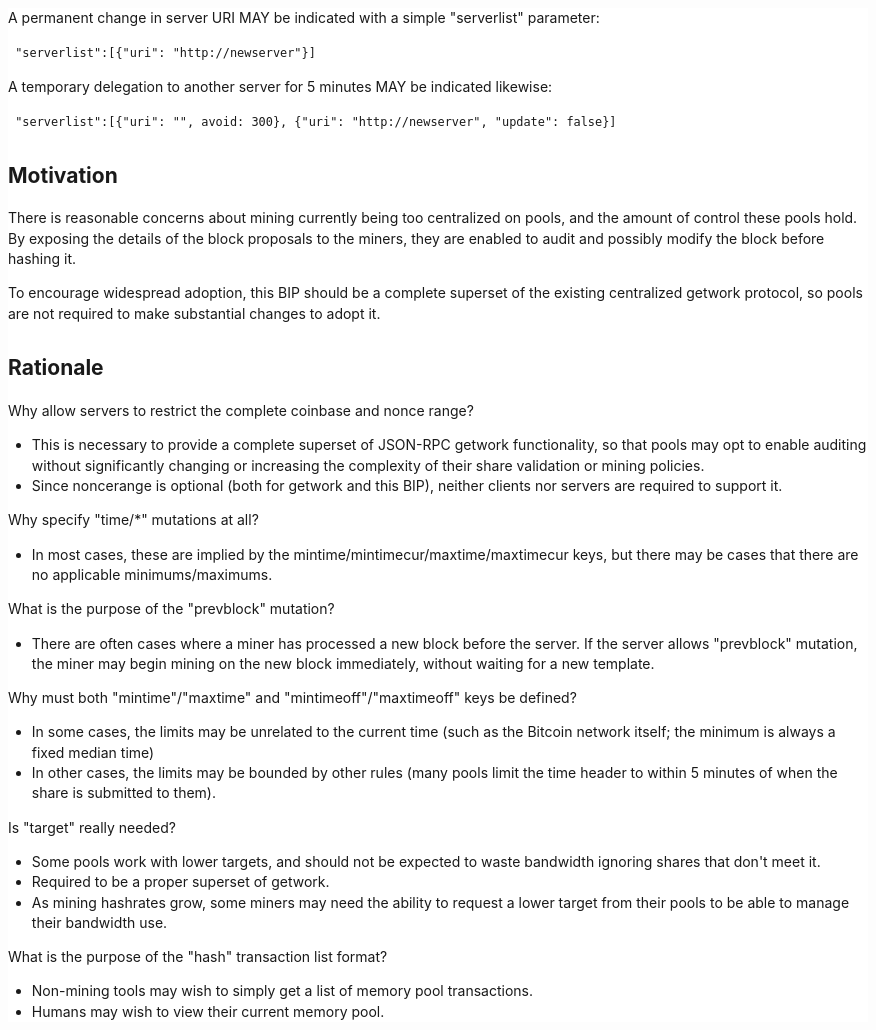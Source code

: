 A permanent change in server URI MAY be indicated with a simple "serverlist" parameter:
```
 "serverlist":[{"uri": "http://newserver"}]
```

A temporary delegation to another server for 5 minutes MAY be indicated likewise:
```
 "serverlist":[{"uri": "", avoid: 300}, {"uri": "http://newserver", "update": false}]
```

<h2>Motivation</h2>


There is reasonable concerns about mining currently being too centralized on pools, and the amount of control these pools hold.
By exposing the details of the block proposals to the miners, they are enabled to audit and possibly modify the block before hashing it.

To encourage widespread adoption, this BIP should be a complete superset of the existing centralized getwork protocol, so pools are not required to make substantial changes to adopt it.

<h2>Rationale</h2>

Why allow servers to restrict the complete coinbase and nonce range?
*  This is necessary to provide a complete superset of JSON-RPC getwork functionality, so that pools may opt to enable auditing without significantly changing or increasing the complexity of their share validation or mining policies.
*  Since noncerange is optional (both for getwork and this BIP), neither clients nor servers are required to support it.


Why specify "time/*" mutations at all?
*  In most cases, these are implied by the mintime/mintimecur/maxtime/maxtimecur keys, but there may be cases that there are no applicable minimums/maximums.


What is the purpose of the "prevblock" mutation?
*  There are often cases where a miner has processed a new block before the server. If the server allows "prevblock" mutation, the miner may begin mining on the new block immediately, without waiting for a new template.


Why must both "mintime"/"maxtime" and "mintimeoff"/"maxtimeoff" keys be defined?
*  In some cases, the limits may be unrelated to the current time (such as the Bitcoin network itself; the minimum is always a fixed median time)
*  In other cases, the limits may be bounded by other rules (many pools limit the time header to within 5 minutes of when the share is submitted to them).


Is "target" really needed?
*  Some pools work with lower targets, and should not be expected to waste bandwidth ignoring shares that don't meet it.
*  Required to be a proper superset of getwork.
*  As mining hashrates grow, some miners may need the ability to request a lower target from their pools to be able to manage their bandwidth use.


What is the purpose of the "hash" transaction list format?
*  Non-mining tools may wish to simply get a list of memory pool transactions.
*  Humans may wish to view their current memory pool.
